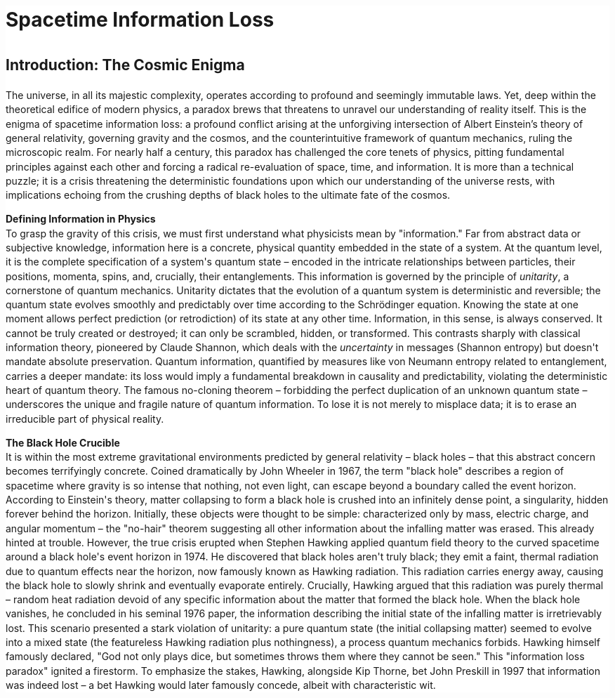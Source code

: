 
# Spacetime Information Loss

## Introduction: The Cosmic Enigma

The universe, in all its majestic complexity, operates according to profound and seemingly immutable laws. Yet, deep within the theoretical edifice of modern physics, a paradox brews that threatens to unravel our understanding of reality itself. This is the enigma of spacetime information loss: a profound conflict arising at the unforgiving intersection of Albert Einstein’s theory of general relativity, governing gravity and the cosmos, and the counterintuitive framework of quantum mechanics, ruling the microscopic realm. For nearly half a century, this paradox has challenged the core tenets of physics, pitting fundamental principles against each other and forcing a radical re-evaluation of space, time, and information. It is more than a technical puzzle; it is a crisis threatening the deterministic foundations upon which our understanding of the universe rests, with implications echoing from the crushing depths of black holes to the ultimate fate of the cosmos.

**Defining Information in Physics**  
To grasp the gravity of this crisis, we must first understand what physicists mean by "information." Far from abstract data or subjective knowledge, information here is a concrete, physical quantity embedded in the state of a system. At the quantum level, it is the complete specification of a system's quantum state – encoded in the intricate relationships between particles, their positions, momenta, spins, and, crucially, their entanglements. This information is governed by the principle of *unitarity*, a cornerstone of quantum mechanics. Unitarity dictates that the evolution of a quantum system is deterministic and reversible; the quantum state evolves smoothly and predictably over time according to the Schrödinger equation. Knowing the state at one moment allows perfect prediction (or retrodiction) of its state at any other time. Information, in this sense, is always conserved. It cannot be truly created or destroyed; it can only be scrambled, hidden, or transformed. This contrasts sharply with classical information theory, pioneered by Claude Shannon, which deals with the *uncertainty* in messages (Shannon entropy) but doesn't mandate absolute preservation. Quantum information, quantified by measures like von Neumann entropy related to entanglement, carries a deeper mandate: its loss would imply a fundamental breakdown in causality and predictability, violating the deterministic heart of quantum theory. The famous no-cloning theorem – forbidding the perfect duplication of an unknown quantum state – underscores the unique and fragile nature of quantum information. To lose it is not merely to misplace data; it is to erase an irreducible part of physical reality.

**The Black Hole Crucible**  
It is within the most extreme gravitational environments predicted by general relativity – black holes – that this abstract concern becomes terrifyingly concrete. Coined dramatically by John Wheeler in 1967, the term "black hole" describes a region of spacetime where gravity is so intense that nothing, not even light, can escape beyond a boundary called the event horizon. According to Einstein's theory, matter collapsing to form a black hole is crushed into an infinitely dense point, a singularity, hidden forever behind the horizon. Initially, these objects were thought to be simple: characterized only by mass, electric charge, and angular momentum – the "no-hair" theorem suggesting all other information about the infalling matter was erased. This already hinted at trouble. However, the true crisis erupted when Stephen Hawking applied quantum field theory to the curved spacetime around a black hole's event horizon in 1974. He discovered that black holes aren't truly black; they emit a faint, thermal radiation due to quantum effects near the horizon, now famously known as Hawking radiation. This radiation carries energy away, causing the black hole to slowly shrink and eventually evaporate entirely. Crucially, Hawking argued that this radiation was purely thermal – random heat radiation devoid of any specific information about the matter that formed the black hole. When the black hole vanishes, he concluded in his seminal 1976 paper, the information describing the initial state of the infalling matter is irretrievably lost. This scenario presented a stark violation of unitarity: a pure quantum state (the initial collapsing matter) seemed to evolve into a mixed state (the featureless Hawking radiation plus nothingness), a process quantum mechanics forbids. Hawking himself famously declared, "God not only plays dice, but sometimes throws them where they cannot be seen." This "information loss paradox" ignited a firestorm. To emphasize the stakes, Hawking, alongside Kip Thorne, bet John Preskill in 1997 that information was indeed lost – a bet Hawking would later famously concede, albeit with characteristic wit.

